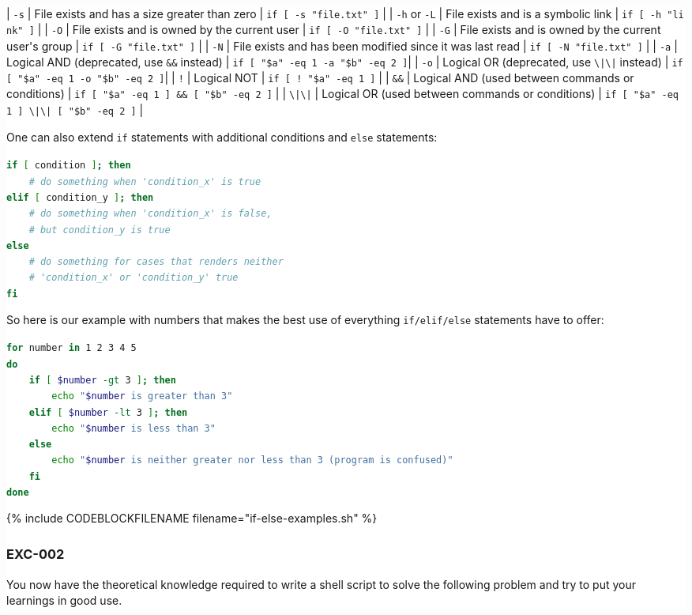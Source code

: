 | `-s`              | File exists and has a size greater than zero                                | `if [ -s "file.txt" ]`           |
| `-h` or `-L`      | File exists and is a symbolic link                                          | `if [ -h "link" ]`               |
| `-O`              | File exists and is owned by the current user                                | `if [ -O "file.txt" ]`           |
| `-G`              | File exists and is owned by the current user's group                        | `if [ -G "file.txt" ]`           |
| `-N`              | File exists and has been modified since it was last read                    | `if [ -N "file.txt" ]`           |
| `-a`              | Logical AND (deprecated, use `&&` instead)                                  | `if [ "$a" -eq 1 -a "$b" -eq 2 ]`|
| `-o`              | Logical OR (deprecated, use `\|\|` instead)                                 | `if [ "$a" -eq 1 -o "$b" -eq 2 ]`|
| `!`               | Logical NOT                                                                 | `if [ ! "$a" -eq 1 ]`            |
| `&&`              | Logical AND (used between commands or conditions)                           | `if [ "$a" -eq 1 ] && [ "$b" -eq 2 ]` |
| `\|\|`            | Logical OR (used between commands or conditions)                            | `if [ "$a" -eq 1 ] \|\| [ "$b" -eq 2 ]` |


One can also extend `if` statements with additional conditions and `else` statements:

```sh
if [ condition ]; then
    # do something when 'condition_x' is true
elif [ condition_y ]; then
    # do something when 'condition_x' is false,
    # but condition_y is true
else
    # do something for cases that renders neither
    # 'condition_x' or 'condition_y' true
fi
```

So here is our example with numbers that makes the best use of everything `if/elif/else` statements have to offer:

```sh
for number in 1 2 3 4 5
do
    if [ $number -gt 3 ]; then
        echo "$number is greater than 3"
    elif [ $number -lt 3 ]; then
        echo "$number is less than 3"
    else
        echo "$number is neither greater nor less than 3 (program is confused)"
    fi
done
```
{% include CODEBLOCKFILENAME filename="if-else-examples.sh" %}

### EXC-002

You now have the theoretical knowledge required to write a shell script to solve the following problem and try to put your learnings in good use.
